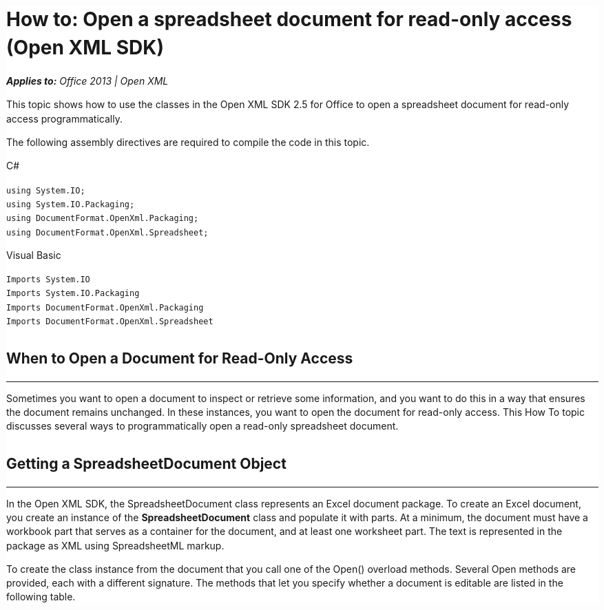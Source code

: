 
# How to: Open a spreadsheet document for read-only access (Open XML SDK)

***Applies to:** Office 2013 | Open XML*

This topic shows how to use the classes in the Open XML SDK 2.5 for
Office to open a spreadsheet document for read-only access
programmatically.

The following assembly directives are required to compile the code in
this topic.

C\# 

    using System.IO;
    using System.IO.Packaging;
    using DocumentFormat.OpenXml.Packaging;
    using DocumentFormat.OpenXml.Spreadsheet;

Visual Basic 

    Imports System.IO
    Imports System.IO.Packaging
    Imports DocumentFormat.OpenXml.Packaging
    Imports DocumentFormat.OpenXml.Spreadsheet

## When to Open a Document for Read-Only Access

---------------------------------------------------------------------------------------------------------------------------------------------------------------------------------------------------------------------------------

Sometimes you want to open a document to inspect or retrieve some
information, and you want to do this in a way that ensures the document
remains unchanged. In these instances, you want to open the document for
read-only access. This How To topic discusses several ways to
programmatically open a read-only spreadsheet document.

## Getting a SpreadsheetDocument Object

-------------------------------------------------------------------------------------------------------------------------------------------------------------------------------------------------------------------------

In the Open XML SDK, the <span sdata="cer"
target="T:DocumentFormat.OpenXml.Packaging.SpreadsheetDocument"><span
class="nolink">SpreadsheetDocument</span></span> class represents an
Excel document package. To create an Excel document, you create an
instance of the **SpreadsheetDocument** class
and populate it with parts. At a minimum, the document must have a
workbook part that serves as a container for the document, and at least
one worksheet part. The text is represented in the package as XML using
SpreadsheetML markup.

To create the class instance from the document that you call one of the
<span sdata="cer"
target="Overload:DocumentFormat.OpenXml.Packaging.SpreadsheetDocument.Open"><span
class="nolink">Open()</span></span> overload methods. Several <span
class="keyword">Open</span> methods are provided, each with a different
signature. The methods that let you specify whether a document is
editable are listed in the following table.
